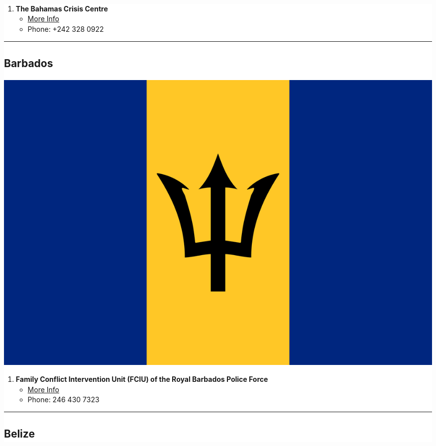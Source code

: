 1. **The Bahamas Crisis Centre**
   - [More Info](https://www.facebook.com/tbcc242/)
   - Phone: +242 328 0922

---

## Barbados
![Barbados Flag](./flags/Barbados.png)

1. **Family Conflict Intervention Unit (FCIU) of the Royal Barbados Police Force**
   - [More Info](https://bpwbarbados.wordpress.com/bpw-crisis-centre-and-shelter/)
   - Phone: 246 430 7323

---

## Belize